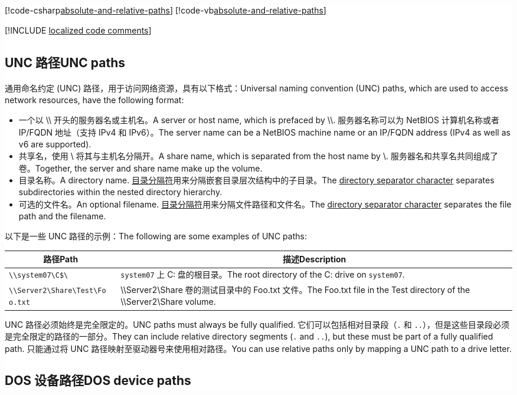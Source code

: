 [!code-csharp[absolute-and-relative-paths](~/samples/snippets/standard/io/file-names/cs/paths.cs)]
[!code-vb[absolute-and-relative-paths](~/samples/snippets/standard/io/file-names/vb/paths.vb)]

[!INCLUDE [localized code comments](../../../includes/code-comments-loc.md)]

## <a name="unc-paths"></a><span data-ttu-id="10f30-134">UNC 路径</span><span class="sxs-lookup"><span data-stu-id="10f30-134">UNC paths</span></span>

<span data-ttu-id="10f30-135">通用命名约定 (UNC) 路径，用于访问网络资源，具有以下格式：</span><span class="sxs-lookup"><span data-stu-id="10f30-135">Universal naming convention (UNC) paths, which are used to access network resources, have the following format:</span></span>

- <span data-ttu-id="10f30-136">一个以 \\\\ 开头的服务器名或主机名。</span><span class="sxs-lookup"><span data-stu-id="10f30-136">A server or host name, which is prefaced by \\\\.</span></span> <span data-ttu-id="10f30-137">服务器名称可以为 NetBIOS 计算机名称或者 IP/FQDN 地址（支持 IPv4 和 IPv6）。</span><span class="sxs-lookup"><span data-stu-id="10f30-137">The server name can be a NetBIOS machine name or an IP/FQDN address (IPv4 as well as v6 are supported).</span></span>
- <span data-ttu-id="10f30-138">共享名，使用 \\ 将其与主机名分隔开。</span><span class="sxs-lookup"><span data-stu-id="10f30-138">A share name, which is separated from the host name by \\.</span></span> <span data-ttu-id="10f30-139">服务器名和共享名共同组成了卷。</span><span class="sxs-lookup"><span data-stu-id="10f30-139">Together, the server and share name make up the volume.</span></span>
- <span data-ttu-id="10f30-140">目录名称。</span><span class="sxs-lookup"><span data-stu-id="10f30-140">A directory name.</span></span> <span data-ttu-id="10f30-141">[目录分隔符](<xref:System.IO.Path.DirectorySeparatorChar>)用来分隔嵌套目录层次结构中的子目录。</span><span class="sxs-lookup"><span data-stu-id="10f30-141">The [directory separator character](<xref:System.IO.Path.DirectorySeparatorChar>) separates subdirectories within the nested directory hierarchy.</span></span>
- <span data-ttu-id="10f30-142">可选的文件名。</span><span class="sxs-lookup"><span data-stu-id="10f30-142">An optional filename.</span></span> <span data-ttu-id="10f30-143">[目录分隔符](<xref:System.IO.Path.DirectorySeparatorChar>)用来分隔文件路径和文件名。</span><span class="sxs-lookup"><span data-stu-id="10f30-143">The [directory separator character](<xref:System.IO.Path.DirectorySeparatorChar>) separates the file path and the filename.</span></span>

<span data-ttu-id="10f30-144">以下是一些 UNC 路径的示例：</span><span class="sxs-lookup"><span data-stu-id="10f30-144">The following are some examples of UNC paths:</span></span>

|<span data-ttu-id="10f30-145">路径</span><span class="sxs-lookup"><span data-stu-id="10f30-145">Path</span></span>  |<span data-ttu-id="10f30-146">描述</span><span class="sxs-lookup"><span data-stu-id="10f30-146">Description</span></span>  |
| -- | -- |
| `\\system07\C$\` | <span data-ttu-id="10f30-147">`system07` 上 C: 盘的根目录。</span><span class="sxs-lookup"><span data-stu-id="10f30-147">The root directory of the C: drive on `system07`.</span></span> |
| `\\Server2\Share\Test\Foo.txt` | <span data-ttu-id="10f30-148">\\\\Server2\\Share 卷的测试目录中的 Foo.txt 文件。</span><span class="sxs-lookup"><span data-stu-id="10f30-148">The Foo.txt file in the Test directory of the \\\\Server2\\Share volume.</span></span>|

<span data-ttu-id="10f30-149">UNC 路径必须始终是完全限定的。</span><span class="sxs-lookup"><span data-stu-id="10f30-149">UNC paths must always be fully qualified.</span></span> <span data-ttu-id="10f30-150">它们可以包括相对目录段（`.` 和 `..`），但是这些目录段必须是完全限定的路径的一部分。</span><span class="sxs-lookup"><span data-stu-id="10f30-150">They can include relative directory segments (`.` and `..`), but these must be part of a fully qualified path.</span></span> <span data-ttu-id="10f30-151">只能通过将 UNC 路径映射至驱动器号来使用相对路径。</span><span class="sxs-lookup"><span data-stu-id="10f30-151">You can use relative paths only by mapping a UNC path to a drive letter.</span></span>

## <a name="dos-device-paths"></a><span data-ttu-id="10f30-152">DOS 设备路径</span><span class="sxs-lookup"><span data-stu-id="10f30-152">DOS device paths</span></span>
